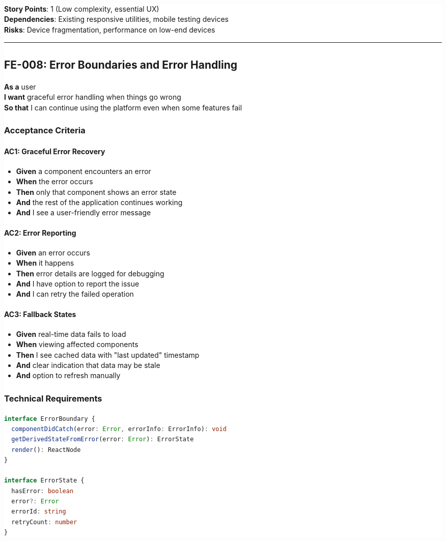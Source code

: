 **Story Points**: 1 (Low complexity, essential UX)  
**Dependencies**: Existing responsive utilities, mobile testing devices  
**Risks**: Device fragmentation, performance on low-end devices

---

## FE-008: Error Boundaries and Error Handling

**As a** user  
**I want** graceful error handling when things go wrong  
**So that** I can continue using the platform even when some features fail

### Acceptance Criteria

#### AC1: Graceful Error Recovery  
- **Given** a component encounters an error  
- **When** the error occurs  
- **Then** only that component shows an error state  
- **And** the rest of the application continues working  
- **And** I see a user-friendly error message

#### AC2: Error Reporting  
- **Given** an error occurs  
- **When** it happens  
- **Then** error details are logged for debugging  
- **And** I have option to report the issue  
- **And** I can retry the failed operation

#### AC3: Fallback States  
- **Given** real-time data fails to load  
- **When** viewing affected components  
- **Then** I see cached data with "last updated" timestamp  
- **And** clear indication that data may be stale  
- **And** option to refresh manually

### Technical Requirements

```typescript
interface ErrorBoundary {
  componentDidCatch(error: Error, errorInfo: ErrorInfo): void
  getDerivedStateFromError(error: Error): ErrorState
  render(): ReactNode
}

interface ErrorState {
  hasError: boolean
  error?: Error
  errorId: string
  retryCount: number
}
```
